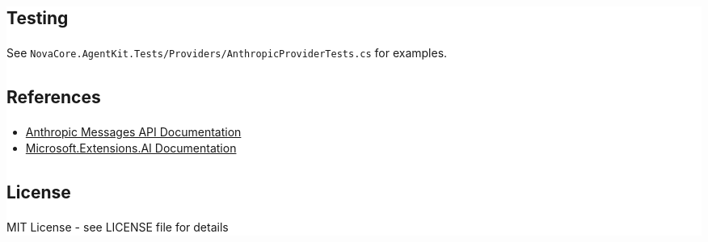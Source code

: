 ```
```

## Testing

See `NovaCore.AgentKit.Tests/Providers/AnthropicProviderTests.cs` for examples.

## References

- [Anthropic Messages API Documentation](https://docs.anthropic.com/en/api/messages)
- [Microsoft.Extensions.AI Documentation](https://learn.microsoft.com/en-us/dotnet/ai/ai-extensions)

## License

MIT License - see LICENSE file for details

